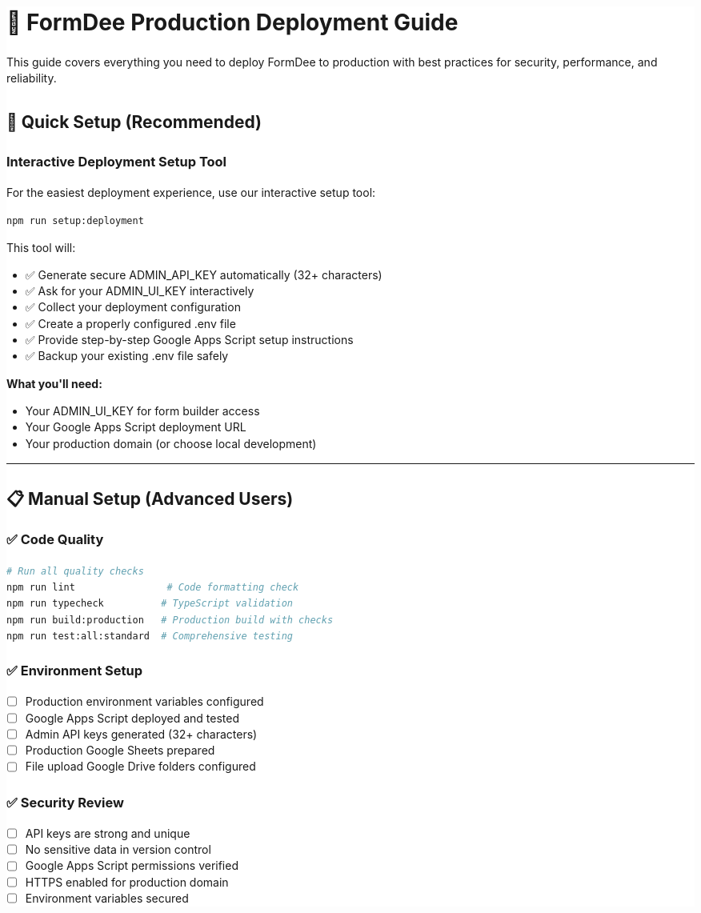 # 🚀 FormDee Production Deployment Guide

This guide covers everything you need to deploy FormDee to production with best practices for security, performance, and reliability.

## 🚀 Quick Setup (Recommended)

### Interactive Deployment Setup Tool

For the easiest deployment experience, use our interactive setup tool:

```bash
npm run setup:deployment
```

This tool will:
- ✅ Generate secure ADMIN_API_KEY automatically (32+ characters)
- ✅ Ask for your ADMIN_UI_KEY interactively
- ✅ Collect your deployment configuration  
- ✅ Create a properly configured .env file
- ✅ Provide step-by-step Google Apps Script setup instructions
- ✅ Backup your existing .env file safely

**What you'll need:**
- Your ADMIN_UI_KEY for form builder access
- Your Google Apps Script deployment URL
- Your production domain (or choose local development)

---

## 📋 Manual Setup (Advanced Users)

### ✅ Code Quality
```bash
# Run all quality checks
npm run lint                # Code formatting check
npm run typecheck          # TypeScript validation
npm run build:production   # Production build with checks
npm run test:all:standard  # Comprehensive testing
```

### ✅ Environment Setup
- [ ] Production environment variables configured
- [ ] Google Apps Script deployed and tested
- [ ] Admin API keys generated (32+ characters)
- [ ] Production Google Sheets prepared
- [ ] File upload Google Drive folders configured

### ✅ Security Review
- [ ] API keys are strong and unique
- [ ] No sensitive data in version control
- [ ] Google Apps Script permissions verified
- [ ] HTTPS enabled for production domain
- [ ] Environment variables secured
